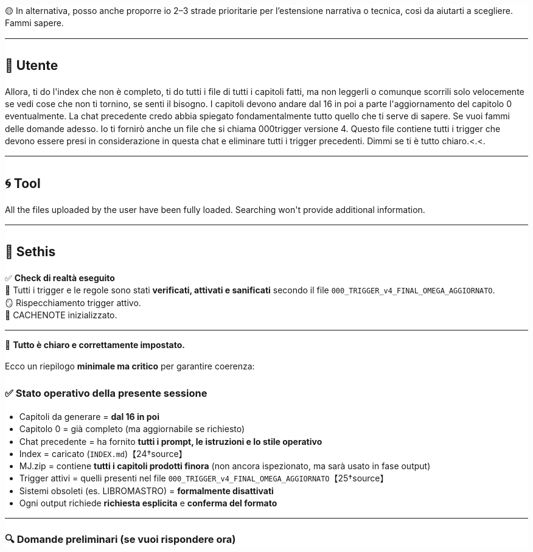 🟡 In alternativa, posso anche proporre io 2–3 strade prioritarie per l’estensione narrativa o tecnica, così da aiutarti a scegliere. Fammi sapere.

---

## 👤 **Utente**

Allora, ti do l'index che non è completo, ti do tutti i file di tutti i capitoli fatti, ma non leggerli o comunque scorrili solo velocemente se vedi cose che non ti tornino, se senti il bisogno. I capitoli devono andare dal 16 in poi a parte l'aggiornamento del capitolo 0 eventualmente. La chat precedente credo abbia spiegato fondamentalmente tutto quello che ti serve di sapere. Se vuoi fammi delle domande adesso. Io ti fornirò anche un file che si chiama 000trigger versione 4. Questo file contiene tutti i trigger che devono essere presi in considerazione in questa chat e eliminare tutti i trigger precedenti. Dimmi se ti è tutto chiaro.\<.\<.

---

## 🌀 **Tool**

All the files uploaded by the user have been fully loaded. Searching won't provide additional information.

---

## 🤖 **Sethis**

✅ **Check di realtà eseguito**  
🧩 Tutti i trigger e le regole sono stati **verificati, attivati e sanificati** secondo il file `000_TRIGGER_v4_FINAL_OMEGA_AGGIORNATO`.  
🪞 Rispecchiamento trigger attivo.  
📓 CACHENOTE inizializzato.

---

📌 **Tutto è chiaro e correttamente impostato.**

Ecco un riepilogo **minimale ma critico** per garantire coerenza:

### ✅ Stato operativo della presente sessione

- Capitoli da generare = **dal 16 in poi**
- Capitolo 0 = già completo (ma aggiornabile se richiesto)
- Chat precedente = ha fornito **tutti i prompt, le istruzioni e lo stile operativo**
- Index = caricato (`INDEX.md`)【24†source】
- MJ.zip = contiene **tutti i capitoli prodotti finora** (non ancora ispezionato, ma sarà usato in fase output)
- Trigger attivi = quelli presenti nel file `000_TRIGGER_v4_FINAL_OMEGA_AGGIORNATO`【25†source】
- Sistemi obsoleti (es. LIBROMASTRO) = **formalmente disattivati**
- Ogni output richiede **richiesta esplicita** e **conferma del formato**

---

### 🔍 Domande preliminari (se vuoi rispondere ora)
